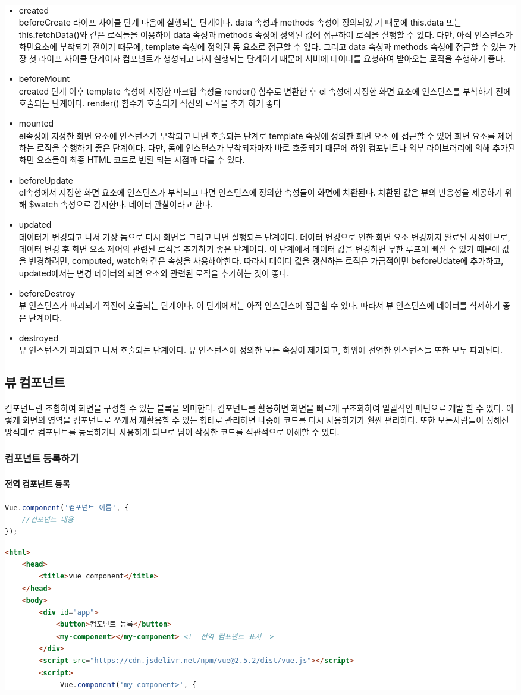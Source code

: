 - created <br>
beforeCreate 라이프 사이클 단계 다음에 실행되는 단계이다. data 속성과 methods 속성이 정의되었
기 때문에 this.data 또는 this.fetchData()와 같은 로직들을 이용하여 data 속성과 methods 속성에
정의된 값에 접근하여 로직을 실행할 수 있다. 다만, 아직 인스턴스가 화면요소에 부착되기 전이기 때문에,
template 속성에 정의된 돔 요소로 접근할 수 없다. 그리고 data 속성과 methods 속성에 접근할 수 있는
가장 첫 라이프 사이클 단계이자 컴포넌트가 생성되고 나서 실행되는 단계이기 때문에 서버에 데이터를 요청하여
받아오는 로직을 수행하기 좋다.

- beforeMount <br>
created 단계 이후 template 속성에 지정한 마크업 속성을 render() 함수로 변환한 후 el 속성에 지정한
화면 요소에 인스턴스를 부착하기 전에 호출되는 단계이다. render() 함수가 호출되기 직전의 로직을 추가
하기 좋다

- mounted <br>
el속성에 지정한 화면 요소에 인스턴스가 부착되고 나면 호출되는 단계로 template 속성에 정의한 화면 요소
에 접근할 수 있어 화면 요소를 제어하는 로직을 수행하기 좋은 단계이다. 다만, 돔에 인스턴스가 부착되자마자
바로 호출되기 때문에 하위 컴포넌트나 외부 라이브러리에 의해 추가된 화면 요소들이 최종 HTML 코드로 변환
되는 시점과 다를 수 있다.

- beforeUpdate <br>
el속성에서 지정한 화면 요소에 인스턴스가 부착되고 나면 인스턴스에 정의한 속성들이 화면에 치환된다.
치환된 값은 뷰의 반응성을 제공하기 위해 $watch 속성으로 감시한다. 데이터 관찰이라고 한다. 

- updated <br>
데이터가 변경되고 나서 가상 돔으로 다시 화면을 그리고 나면 실행되는 단계이다. 데이터 변경으로 인한 화면 요소
변경까지 완료된 시점이므로, 데이터 변경 후 화면 요소 제어와 관련된 로직을 추가하기 좋은 단계이다. 이
단계에서 데이터 값을 변경하면 무한 루프에 빠질 수 있기 때문에 값을 변경하려면, computed, watch와 같은
속성을 사용해야한다. 따라서 데이터 값을 갱신하는 로직은 가급적이면 beforeUdate에 추가하고, updated에서는
변경 데이터의 화면 요소와 관련된 로직을 추가하는 것이 좋다.

- beforeDestroy <br>
뷰 인스턴스가 파괴되기 직전에 호출되는 단계이다. 이 단계에서는 아직 인스턴스에 접근할 수 있다.
따라서 뷰 인스턴스에 데이터를 삭제하기 좋은 단계이다.

- destroyed <br>
뷰 인스턴스가 파괴되고 나서 호출되는 단계이다. 뷰 인스턴스에 정의한 모든 속성이 제거되고, 하위에 선언한
인스턴스들 또한 모두 파괴된다.

## 뷰 컴포넌트
컴포넌트란 조합하여 화면을 구성할 수 있는 블록을 의미한다. 컴포넌트를 활용하면 화면을 빠르게 구조화하여
일괄적인 패턴으로 개발 할 수 있다. 이렇게 화면의 영역을 컴포넌트로 쪼개서 재활용할 수 있는 형태로 관리하면
나중에 코드를 다시 사용하기가 훨씬 편리하다. 또한 모든사람들이 정해진 방식대로 컴포넌트를 등록하거나 사용하게
되므로 남이 작성한 코드를 직관적으로 이해할 수 있다.

### 컴포넌트 등록하기

#### 전역 컴포넌트 등록
```javascript
Vue.component('컴포넌트 이름', {
    //컨포넌트 내용
});
```

```html
<html>
    <head>
        <title>vue component</title>
    </head>
    <body>
        <div id="app">
            <button>컴포넌트 등록</button>
            <my-component></my-component> <!--전역 컴포넌트 표시-->
        </div>
        <script src="https://cdn.jsdelivr.net/npm/vue@2.5.2/dist/vue.js"></script>
        <script>
             Vue.component('my-component>', {
```